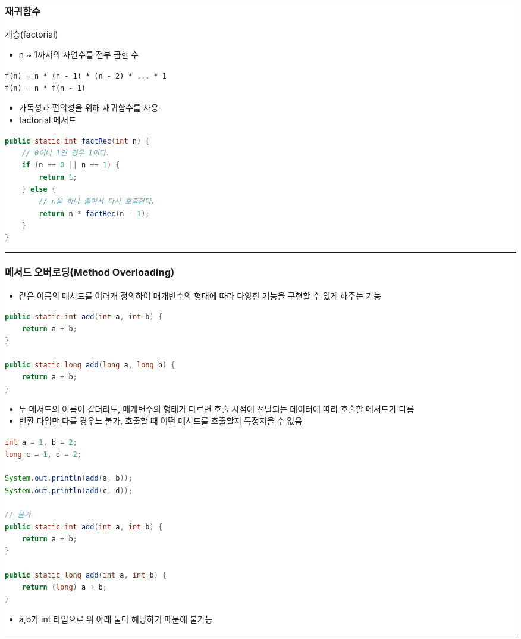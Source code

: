 ### 재귀함수
계승(factorial)
- n ~ 1까지의 자연수를 전부 곱한 수
```text
f(n) = n * (n - 1) * (n - 2) * ... * 1
f(n) = n * f(n - 1)
```
- 가독성과 편의성을 위해 재귀함수를 사용
- factorial 메서드
```java
public static int factRec(int n) {
    // 0이나 1인 경우 1이다.
    if (n == 0 || n == 1) {
        return 1;
    } else {
        // n을 하나 줄여서 다시 호출한다.
        return n * factRec(n - 1);
    }
}
```
----
### 메서드 오버로딩(Method Overloading)
- 같은 이름의 메서드를 여러개 정의하여 매개변수의 형태에 따라 다양한 기능을 구현할 수 있게 해주는 기능
```java
public static int add(int a, int b) {
    return a + b;
}

public static long add(long a, long b) {
    return a + b;
}
```
- 두 메서드의 이름이 같더라도, 매개변수의 형태가 다르면 호출 시점에 전달되는 데이터에 따라 호출할 메서드가 다름
- 변환 타입만 다를 경우느 불가, 호출할 때 어떤 메서드를 호출할지 특정지을 수 없음
```java
int a = 1, b = 2;
long c = 1, d = 2;

System.out.println(add(a, b));
System.out.println(add(c, d));

// 불가
public static int add(int a, int b) {
    return a + b;
}

public static long add(int a, int b) {
    return (long) a + b;
}
```
- a,b가 int 타입으로 위 아래 둘다 해당하기 때문에 불가능

---